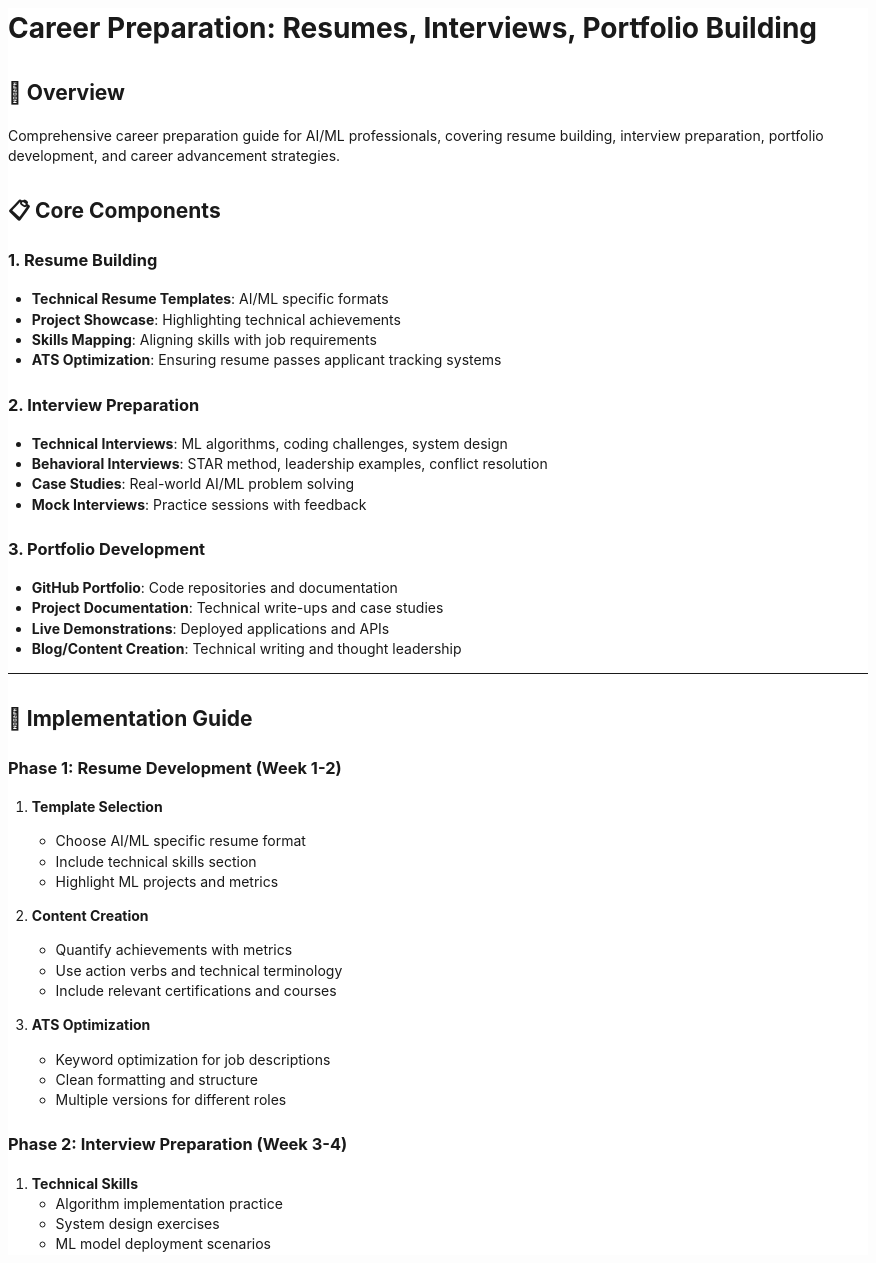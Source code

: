 # Career Preparation: Resumes, Interviews, Portfolio Building

## 🎯 Overview
Comprehensive career preparation guide for AI/ML professionals, covering resume building, interview preparation, portfolio development, and career advancement strategies.

## 📋 Core Components

### 1. Resume Building
- **Technical Resume Templates**: AI/ML specific formats
- **Project Showcase**: Highlighting technical achievements
- **Skills Mapping**: Aligning skills with job requirements
- **ATS Optimization**: Ensuring resume passes applicant tracking systems

### 2. Interview Preparation
- **Technical Interviews**: ML algorithms, coding challenges, system design
- **Behavioral Interviews**: STAR method, leadership examples, conflict resolution
- **Case Studies**: Real-world AI/ML problem solving
- **Mock Interviews**: Practice sessions with feedback

### 3. Portfolio Development
- **GitHub Portfolio**: Code repositories and documentation
- **Project Documentation**: Technical write-ups and case studies
- **Live Demonstrations**: Deployed applications and APIs
- **Blog/Content Creation**: Technical writing and thought leadership

---

## 🚀 Implementation Guide

### Phase 1: Resume Development (Week 1-2)
1. **Template Selection**
   - Choose AI/ML specific resume format
   - Include technical skills section
   - Highlight ML projects and metrics

2. **Content Creation**
   - Quantify achievements with metrics
   - Use action verbs and technical terminology
   - Include relevant certifications and courses

3. **ATS Optimization**
   - Keyword optimization for job descriptions
   - Clean formatting and structure
   - Multiple versions for different roles

### Phase 2: Interview Preparation (Week 3-4)
1. **Technical Skills**
   - Algorithm implementation practice
   - System design exercises
   - ML model deployment scenarios
